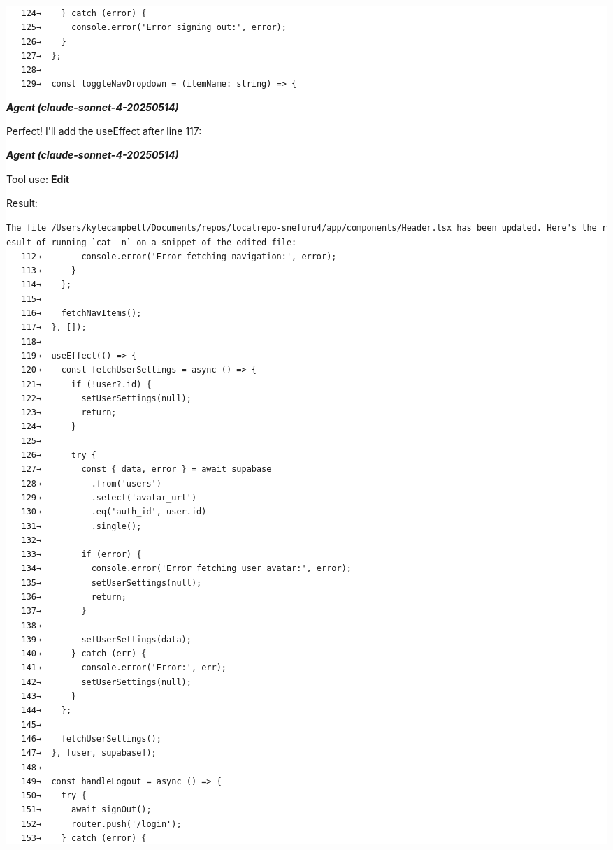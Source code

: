 ```
   124→    } catch (error) {
   125→      console.error('Error signing out:', error);
   126→    }
   127→  };
   128→
   129→  const toggleNavDropdown = (itemName: string) => {
```

_**Agent (claude-sonnet-4-20250514)**_

Perfect! I'll add the useEffect after line 117:

_**Agent (claude-sonnet-4-20250514)**_

Tool use: **Edit**

Result:

```
The file /Users/kylecampbell/Documents/repos/localrepo-snefuru4/app/components/Header.tsx has been updated. Here's the result of running `cat -n` on a snippet of the edited file:
   112→        console.error('Error fetching navigation:', error);
   113→      }
   114→    };
   115→
   116→    fetchNavItems();
   117→  }, []);
   118→
   119→  useEffect(() => {
   120→    const fetchUserSettings = async () => {
   121→      if (!user?.id) {
   122→        setUserSettings(null);
   123→        return;
   124→      }
   125→
   126→      try {
   127→        const { data, error } = await supabase
   128→          .from('users')
   129→          .select('avatar_url')
   130→          .eq('auth_id', user.id)
   131→          .single();
   132→
   133→        if (error) {
   134→          console.error('Error fetching user avatar:', error);
   135→          setUserSettings(null);
   136→          return;
   137→        }
   138→
   139→        setUserSettings(data);
   140→      } catch (err) {
   141→        console.error('Error:', err);
   142→        setUserSettings(null);
   143→      }
   144→    };
   145→
   146→    fetchUserSettings();
   147→  }, [user, supabase]);
   148→
   149→  const handleLogout = async () => {
   150→    try {
   151→      await signOut();
   152→      router.push('/login');
   153→    } catch (error) {
```
